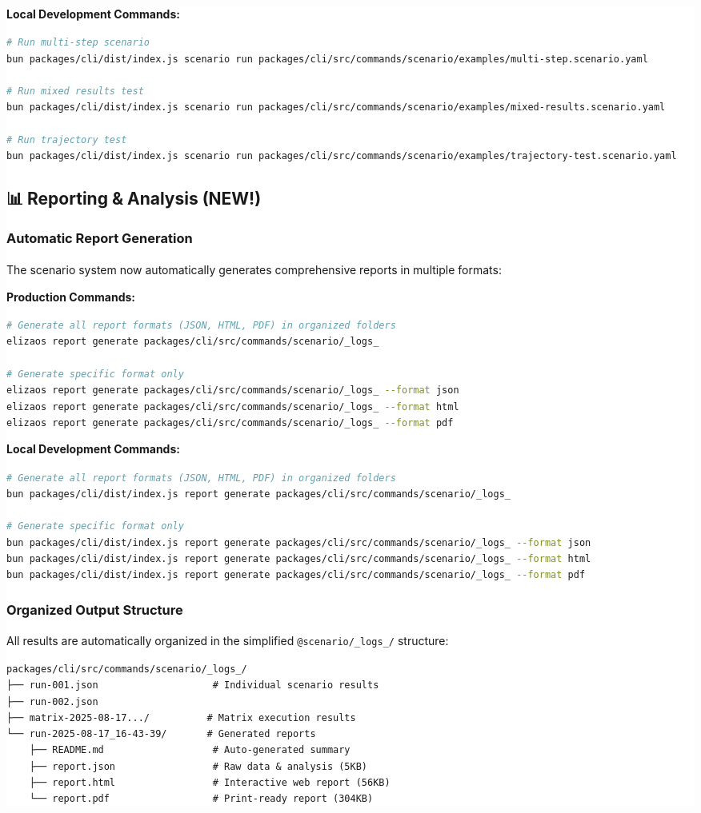 **Local Development Commands:**

```bash
# Run multi-step scenario
bun packages/cli/dist/index.js scenario run packages/cli/src/commands/scenario/examples/multi-step.scenario.yaml

# Run mixed results test
bun packages/cli/dist/index.js scenario run packages/cli/src/commands/scenario/examples/mixed-results.scenario.yaml

# Run trajectory test
bun packages/cli/dist/index.js scenario run packages/cli/src/commands/scenario/examples/trajectory-test.scenario.yaml
```

## 📊 **Reporting & Analysis (NEW!)**

### **Automatic Report Generation**

The scenario system now automatically generates comprehensive reports in multiple formats:

**Production Commands:**

```bash
# Generate all report formats (JSON, HTML, PDF) in organized folders
elizaos report generate packages/cli/src/commands/scenario/_logs_

# Generate specific format only
elizaos report generate packages/cli/src/commands/scenario/_logs_ --format json
elizaos report generate packages/cli/src/commands/scenario/_logs_ --format html
elizaos report generate packages/cli/src/commands/scenario/_logs_ --format pdf
```

**Local Development Commands:**

```bash
# Generate all report formats (JSON, HTML, PDF) in organized folders
bun packages/cli/dist/index.js report generate packages/cli/src/commands/scenario/_logs_

# Generate specific format only
bun packages/cli/dist/index.js report generate packages/cli/src/commands/scenario/_logs_ --format json
bun packages/cli/dist/index.js report generate packages/cli/src/commands/scenario/_logs_ --format html
bun packages/cli/dist/index.js report generate packages/cli/src/commands/scenario/_logs_ --format pdf
```

### **Organized Output Structure**

All results are automatically organized in the simplified `@scenario/_logs_/` structure:

```
packages/cli/src/commands/scenario/_logs_/
├── run-001.json                    # Individual scenario results
├── run-002.json
├── matrix-2025-08-17.../          # Matrix execution results
└── run-2025-08-17_16-43-39/       # Generated reports
    ├── README.md                   # Auto-generated summary
    ├── report.json                 # Raw data & analysis (5KB)
    ├── report.html                 # Interactive web report (56KB)
    └── report.pdf                  # Print-ready report (304KB)
```
